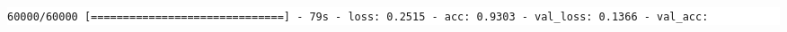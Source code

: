     60000/60000 [==============================] - 79s - loss: 0.2515 - acc: 0.9303 - val_loss: 0.1366 - val_acc: